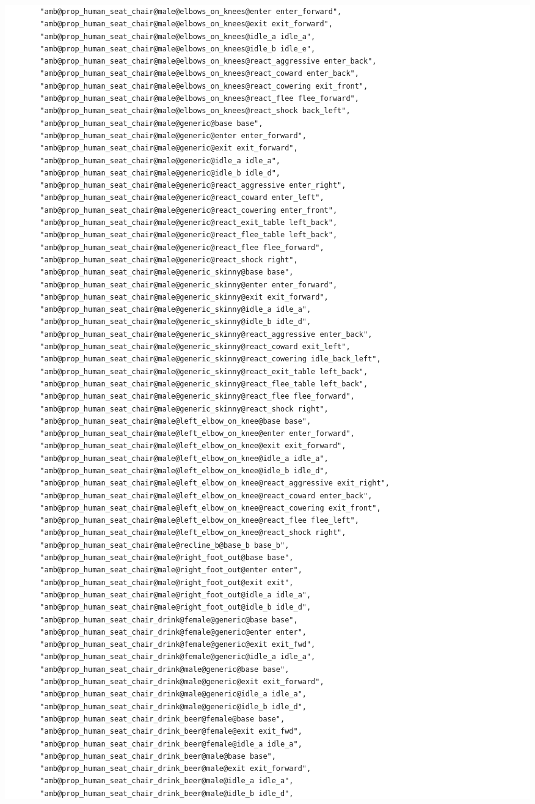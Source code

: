             "amb@prop_human_seat_chair@male@elbows_on_knees@enter enter_forward",
            "amb@prop_human_seat_chair@male@elbows_on_knees@exit exit_forward",
            "amb@prop_human_seat_chair@male@elbows_on_knees@idle_a idle_a",
            "amb@prop_human_seat_chair@male@elbows_on_knees@idle_b idle_e",
            "amb@prop_human_seat_chair@male@elbows_on_knees@react_aggressive enter_back",
            "amb@prop_human_seat_chair@male@elbows_on_knees@react_coward enter_back",
            "amb@prop_human_seat_chair@male@elbows_on_knees@react_cowering exit_front",
            "amb@prop_human_seat_chair@male@elbows_on_knees@react_flee flee_forward",
            "amb@prop_human_seat_chair@male@elbows_on_knees@react_shock back_left",
            "amb@prop_human_seat_chair@male@generic@base base",
            "amb@prop_human_seat_chair@male@generic@enter enter_forward",
            "amb@prop_human_seat_chair@male@generic@exit exit_forward",
            "amb@prop_human_seat_chair@male@generic@idle_a idle_a",
            "amb@prop_human_seat_chair@male@generic@idle_b idle_d",
            "amb@prop_human_seat_chair@male@generic@react_aggressive enter_right",
            "amb@prop_human_seat_chair@male@generic@react_coward enter_left",
            "amb@prop_human_seat_chair@male@generic@react_cowering enter_front",
            "amb@prop_human_seat_chair@male@generic@react_exit_table left_back",
            "amb@prop_human_seat_chair@male@generic@react_flee_table left_back",
            "amb@prop_human_seat_chair@male@generic@react_flee flee_forward",
            "amb@prop_human_seat_chair@male@generic@react_shock right",
            "amb@prop_human_seat_chair@male@generic_skinny@base base",
            "amb@prop_human_seat_chair@male@generic_skinny@enter enter_forward",
            "amb@prop_human_seat_chair@male@generic_skinny@exit exit_forward",
            "amb@prop_human_seat_chair@male@generic_skinny@idle_a idle_a",
            "amb@prop_human_seat_chair@male@generic_skinny@idle_b idle_d",
            "amb@prop_human_seat_chair@male@generic_skinny@react_aggressive enter_back",
            "amb@prop_human_seat_chair@male@generic_skinny@react_coward exit_left",
            "amb@prop_human_seat_chair@male@generic_skinny@react_cowering idle_back_left",
            "amb@prop_human_seat_chair@male@generic_skinny@react_exit_table left_back",
            "amb@prop_human_seat_chair@male@generic_skinny@react_flee_table left_back",
            "amb@prop_human_seat_chair@male@generic_skinny@react_flee flee_forward",
            "amb@prop_human_seat_chair@male@generic_skinny@react_shock right",
            "amb@prop_human_seat_chair@male@left_elbow_on_knee@base base",
            "amb@prop_human_seat_chair@male@left_elbow_on_knee@enter enter_forward",
            "amb@prop_human_seat_chair@male@left_elbow_on_knee@exit exit_forward",
            "amb@prop_human_seat_chair@male@left_elbow_on_knee@idle_a idle_a",
            "amb@prop_human_seat_chair@male@left_elbow_on_knee@idle_b idle_d",
            "amb@prop_human_seat_chair@male@left_elbow_on_knee@react_aggressive exit_right",
            "amb@prop_human_seat_chair@male@left_elbow_on_knee@react_coward enter_back",
            "amb@prop_human_seat_chair@male@left_elbow_on_knee@react_cowering exit_front",
            "amb@prop_human_seat_chair@male@left_elbow_on_knee@react_flee flee_left",
            "amb@prop_human_seat_chair@male@left_elbow_on_knee@react_shock right",
            "amb@prop_human_seat_chair@male@recline_b@base_b base_b",
            "amb@prop_human_seat_chair@male@right_foot_out@base base",
            "amb@prop_human_seat_chair@male@right_foot_out@enter enter",
            "amb@prop_human_seat_chair@male@right_foot_out@exit exit",
            "amb@prop_human_seat_chair@male@right_foot_out@idle_a idle_a",
            "amb@prop_human_seat_chair@male@right_foot_out@idle_b idle_d",
            "amb@prop_human_seat_chair_drink@female@generic@base base",
            "amb@prop_human_seat_chair_drink@female@generic@enter enter",
            "amb@prop_human_seat_chair_drink@female@generic@exit exit_fwd",
            "amb@prop_human_seat_chair_drink@female@generic@idle_a idle_a",
            "amb@prop_human_seat_chair_drink@male@generic@base base",
            "amb@prop_human_seat_chair_drink@male@generic@exit exit_forward",
            "amb@prop_human_seat_chair_drink@male@generic@idle_a idle_a",
            "amb@prop_human_seat_chair_drink@male@generic@idle_b idle_d",
            "amb@prop_human_seat_chair_drink_beer@female@base base",
            "amb@prop_human_seat_chair_drink_beer@female@exit exit_fwd",
            "amb@prop_human_seat_chair_drink_beer@female@idle_a idle_a",
            "amb@prop_human_seat_chair_drink_beer@male@base base",
            "amb@prop_human_seat_chair_drink_beer@male@exit exit_forward",
            "amb@prop_human_seat_chair_drink_beer@male@idle_a idle_a",
            "amb@prop_human_seat_chair_drink_beer@male@idle_b idle_d",
